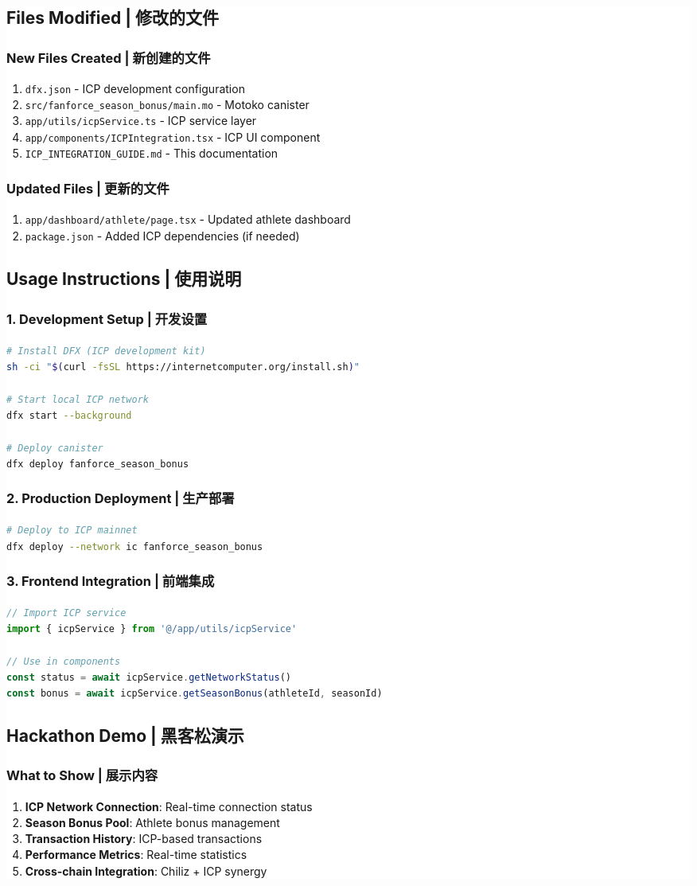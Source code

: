 ## Files Modified | 修改的文件

### New Files Created | 新创建的文件
1. `dfx.json` - ICP development configuration
2. `src/fanforce_season_bonus/main.mo` - Motoko canister
3. `app/utils/icpService.ts` - ICP service layer
4. `app/components/ICPIntegration.tsx` - ICP UI component
5. `ICP_INTEGRATION_GUIDE.md` - This documentation

### Updated Files | 更新的文件
1. `app/dashboard/athlete/page.tsx` - Updated athlete dashboard
2. `package.json` - Added ICP dependencies (if needed)

## Usage Instructions | 使用说明

### 1. Development Setup | 开发设置
```bash
# Install DFX (ICP development kit)
sh -ci "$(curl -fsSL https://internetcomputer.org/install.sh)"

# Start local ICP network
dfx start --background

# Deploy canister
dfx deploy fanforce_season_bonus
```

### 2. Production Deployment | 生产部署
```bash
# Deploy to ICP mainnet
dfx deploy --network ic fanforce_season_bonus
```

### 3. Frontend Integration | 前端集成
```typescript
// Import ICP service
import { icpService } from '@/app/utils/icpService'

// Use in components
const status = await icpService.getNetworkStatus()
const bonus = await icpService.getSeasonBonus(athleteId, seasonId)
```

## Hackathon Demo | 黑客松演示

### What to Show | 展示内容
1. **ICP Network Connection**: Real-time connection status
2. **Season Bonus Pool**: Athlete bonus management
3. **Transaction History**: ICP-based transactions
4. **Performance Metrics**: Real-time statistics
5. **Cross-chain Integration**: Chiliz + ICP synergy

